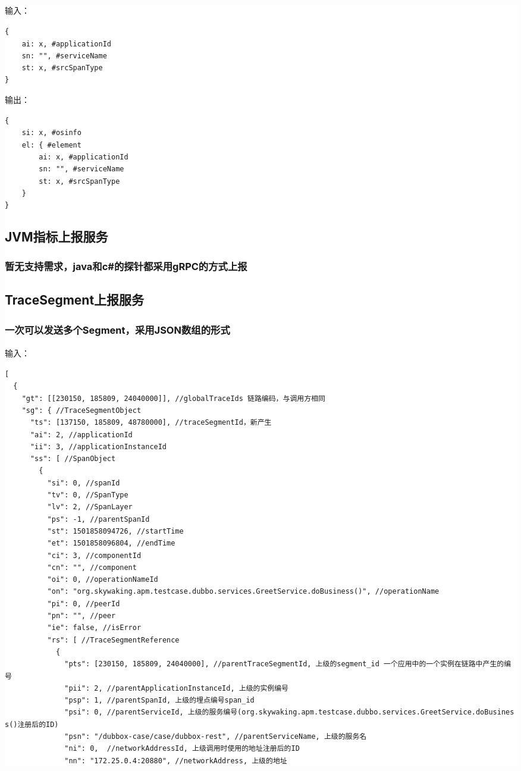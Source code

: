 输入：
```
{
    ai: x, #applicationId
    sn: "", #serviceName
    st: x, #srcSpanType
}
```

输出：
```
{
    si: x, #osinfo
    el: { #element
        ai: x, #applicationId
        sn: "", #serviceName
        st: x, #srcSpanType
    }
}
```

## JVM指标上报服务
### 暂无支持需求，java和c#的探针都采用gRPC的方式上报

## TraceSegment上报服务
### 一次可以发送多个Segment，采用JSON数组的形式
输入：
```
[
  {
    "gt": [[230150, 185809, 24040000]], //globalTraceIds 链路编码，与调用方相同
    "sg": { //TraceSegmentObject 
      "ts": [137150, 185809, 48780000], //traceSegmentId，新产生
      "ai": 2, //applicationId
      "ii": 3, //applicationInstanceId
      "ss": [ //SpanObject
        {
          "si": 0, //spanId
          "tv": 0, //SpanType
          "lv": 2, //SpanLayer
          "ps": -1, //parentSpanId
          "st": 1501858094726, //startTime
          "et": 1501858096804, //endTime
          "ci": 3, //componentId
          "cn": "", //component
          "oi": 0, //operationNameId
          "on": "org.skywaking.apm.testcase.dubbo.services.GreetService.doBusiness()", //operationName
          "pi": 0, //peerId
          "pn": "", //peer
          "ie": false, //isError
          "rs": [ //TraceSegmentReference
            {
              "pts": [230150, 185809, 24040000], //parentTraceSegmentId, 上级的segment_id 一个应用中的一个实例在链路中产生的编号
              "pii": 2, //parentApplicationInstanceId, 上级的实例编号
              "psp": 1, //parentSpanId, 上级的埋点编号span_id
              "psi": 0, //parentServiceId, 上级的服务编号(org.skywaking.apm.testcase.dubbo.services.GreetService.doBusiness()注册后的ID)
              "psn": "/dubbox-case/case/dubbox-rest", //parentServiceName, 上级的服务名
              "ni": 0,  //networkAddressId, 上级调用时使用的地址注册后的ID
              "nn": "172.25.0.4:20880", //networkAddress, 上级的地址
```
